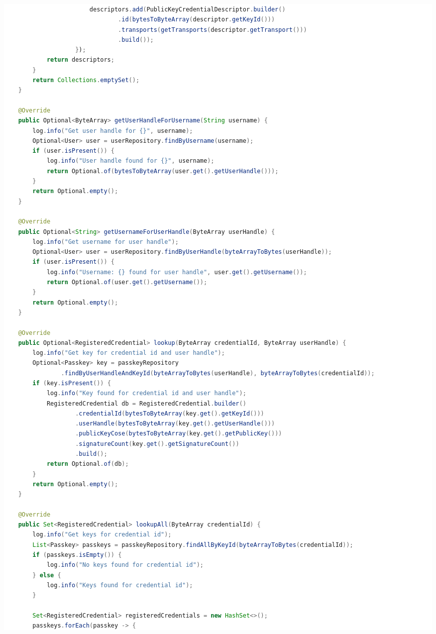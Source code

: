 ```java
                        descriptors.add(PublicKeyCredentialDescriptor.builder()
                                .id(bytesToByteArray(descriptor.getKeyId()))
                                .transports(getTransports(descriptor.getTransport()))
                                .build());
                    });
            return descriptors;
        }
        return Collections.emptySet();
    }

    @Override
    public Optional<ByteArray> getUserHandleForUsername(String username) {
        log.info("Get user handle for {}", username);
        Optional<User> user = userRepository.findByUsername(username);
        if (user.isPresent()) {
            log.info("User handle found for {}", username);
            return Optional.of(bytesToByteArray(user.get().getUserHandle()));
        }
        return Optional.empty();
    }

    @Override
    public Optional<String> getUsernameForUserHandle(ByteArray userHandle) {
        log.info("Get username for user handle");
        Optional<User> user = userRepository.findByUserHandle(byteArrayToBytes(userHandle));
        if (user.isPresent()) {
            log.info("Username: {} found for user handle", user.get().getUsername());
            return Optional.of(user.get().getUsername());
        }
        return Optional.empty();
    }

    @Override
    public Optional<RegisteredCredential> lookup(ByteArray credentialId, ByteArray userHandle) {
        log.info("Get key for credential id and user handle");
        Optional<Passkey> key = passkeyRepository
                .findByUserHandleAndKeyId(byteArrayToBytes(userHandle), byteArrayToBytes(credentialId));
        if (key.isPresent()) {
            log.info("Key found for credential id and user handle");
            RegisteredCredential db = RegisteredCredential.builder()
                    .credentialId(bytesToByteArray(key.get().getKeyId()))
                    .userHandle(bytesToByteArray(key.get().getUserHandle()))
                    .publicKeyCose(bytesToByteArray(key.get().getPublicKey()))
                    .signatureCount(key.get().getSignatureCount())
                    .build();
            return Optional.of(db);
        }
        return Optional.empty();
    }

    @Override
    public Set<RegisteredCredential> lookupAll(ByteArray credentialId) {
        log.info("Get keys for credential id");
        List<Passkey> passkeys = passkeyRepository.findAllByKeyId(byteArrayToBytes(credentialId));
        if (passkeys.isEmpty()) {
            log.info("No keys found for credential id");
        } else {
            log.info("Keys found for credential id");
        }

        Set<RegisteredCredential> registeredCredentials = new HashSet<>();
        passkeys.forEach(passkey -> {
```